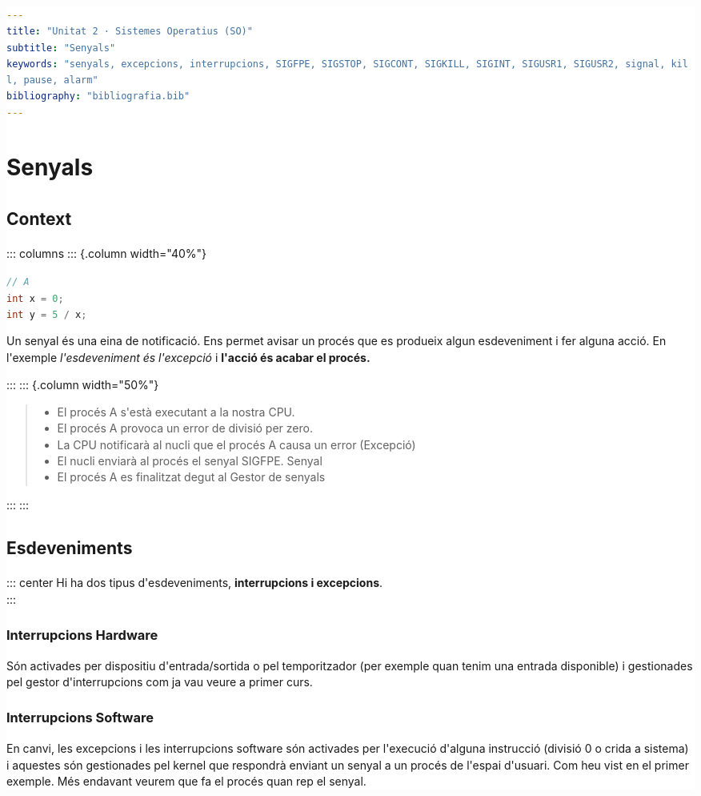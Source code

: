 ```yaml
---
title: "Unitat 2 · Sistemes Operatius (SO)"
subtitle: "Senyals"
keywords: "senyals, excepcions, interrupcions, SIGFPE, SIGSTOP, SIGCONT, SIGKILL, SIGINT, SIGUSR1, SIGUSR2, signal, kill, pause, alarm"
bibliography: "bibliografia.bib"
---
```


# Senyals

## Context

::: columns
::: {.column width="40%"}

```c
// A
int x = 0;
int y = 5 / x;
```

Un senyal és una eina de notificació. Ens permet avisar un procés que es produeix algun esdeveniment i fer alguna acció. En l'exemple *l'esdeveniment és l'excepció* i **l'acció és acabar el procés.**

:::
::: {.column width="50%"}

> * El procés A s'està executant a la nostra CPU.
> * El procés A provoca un error de divisió per zero. 
> * La CPU notificarà al nucli que el procés A causa un error (Excepció)
> * El nucli enviarà al procés el senyal SIGFPE.  Senyal
> * El procés A es finalitzat degut al Gestor de senyals

:::
:::

Esdeveniments
-------------

::: center
Hi ha dos tipus d'esdeveniments, **interrupcions i excepcions**.  
:::

### Interrupcions Hardware
Són activades per dispositiu d'entrada/sortida o pel temporitzador (per exemple quan tenim una entrada disponible) i gestionades pel gestor d'interrupcions com ja vau veure a primer curs.  

### Interrupcions Software
En canvi, les excepcions i les interrupcions software són activades per l'execució d'alguna instrucció (divisió 0 o crida a sistema)  i aquestes són gestionades pel kernel que respondrà enviant un senyal a un procés de l'espai d'usuari. Com heu vist en el primer exemple. Més endavant veurem que fa el procés quan rep el senyal.

